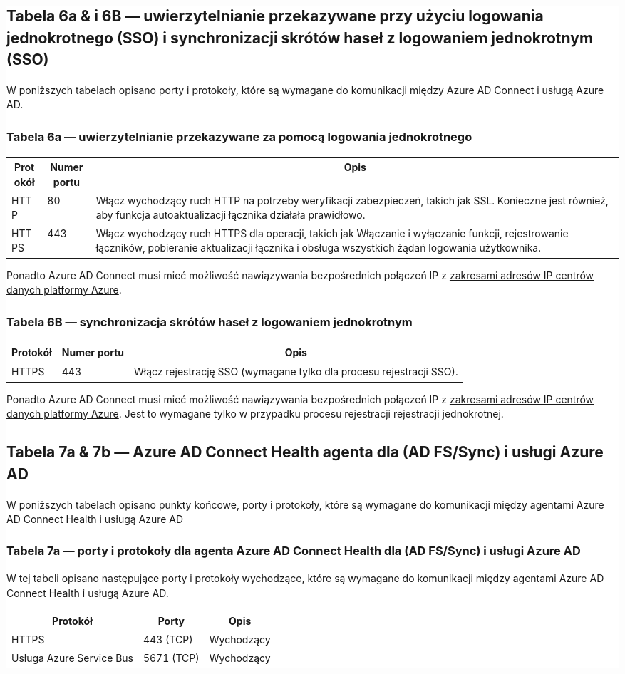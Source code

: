 ## <a name="table-6a--6b---pass-through-authentication-with-single-sign-on-sso-and-password-hash-sync-with-single-sign-on-sso"></a>Tabela 6a & i 6B — uwierzytelnianie przekazywane przy użyciu logowania jednokrotnego (SSO) i synchronizacji skrótów haseł z logowaniem jednokrotnym (SSO)
W poniższych tabelach opisano porty i protokoły, które są wymagane do komunikacji między Azure AD Connect i usługą Azure AD.

### <a name="table-6a---pass-through-authentication-with-sso"></a>Tabela 6a — uwierzytelnianie przekazywane za pomocą logowania jednokrotnego
|Protokół|Numer portu|Opis
| --- | --- | ---
|HTTP|80|Włącz wychodzący ruch HTTP na potrzeby weryfikacji zabezpieczeń, takich jak SSL. Konieczne jest również, aby funkcja autoaktualizacji łącznika działała prawidłowo.
|HTTPS|443| Włącz wychodzący ruch HTTPS dla operacji, takich jak Włączanie i wyłączanie funkcji, rejestrowanie łączników, pobieranie aktualizacji łącznika i obsługa wszystkich żądań logowania użytkownika.

Ponadto Azure AD Connect musi mieć możliwość nawiązywania bezpośrednich połączeń IP z [zakresami adresów IP centrów danych platformy Azure](https://www.microsoft.com/download/details.aspx?id=41653).

### <a name="table-6b---password-hash-sync-with-sso"></a>Tabela 6B — synchronizacja skrótów haseł z logowaniem jednokrotnym

|Protokół|Numer portu|Opis
| --- | --- | ---
|HTTPS|443| Włącz rejestrację SSO (wymagane tylko dla procesu rejestracji SSO).

Ponadto Azure AD Connect musi mieć możliwość nawiązywania bezpośrednich połączeń IP z [zakresami adresów IP centrów danych platformy Azure](https://www.microsoft.com/download/details.aspx?id=41653). Jest to wymagane tylko w przypadku procesu rejestracji rejestracji jednokrotnej.

## <a name="table-7a--7b---azure-ad-connect-health-agent-for-ad-fssync-and-azure-ad"></a>Tabela 7a & 7b — Azure AD Connect Health agenta dla (AD FS/Sync) i usługi Azure AD
W poniższych tabelach opisano punkty końcowe, porty i protokoły, które są wymagane do komunikacji między agentami Azure AD Connect Health i usługą Azure AD

### <a name="table-7a---ports-and-protocols-for-azure-ad-connect-health-agent-for-ad-fssync-and-azure-ad"></a>Tabela 7a — porty i protokoły dla agenta Azure AD Connect Health dla (AD FS/Sync) i usługi Azure AD
W tej tabeli opisano następujące porty i protokoły wychodzące, które są wymagane do komunikacji między agentami Azure AD Connect Health i usługą Azure AD.  

| Protokół | Porty | Opis |
| --- | --- | --- |
| HTTPS |443 (TCP) |Wychodzący |
| Usługa Azure Service Bus |5671 (TCP) |Wychodzący |
